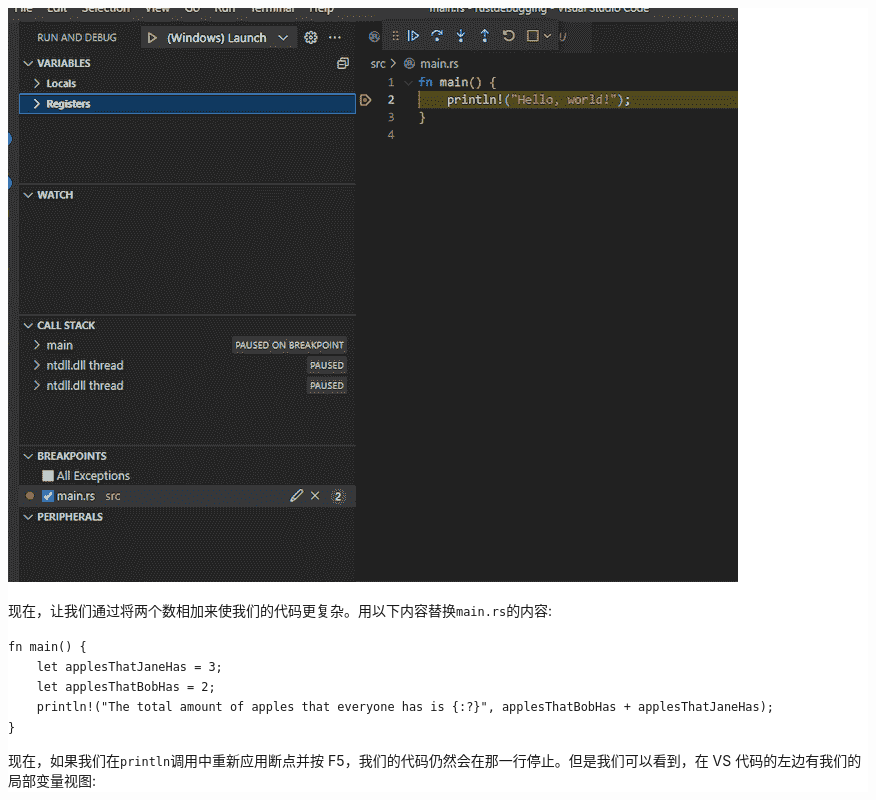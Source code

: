 ![Vs Code Terminal With Line Two Highlighted In Yellow To Show That Execution Has Been Halted At The Breakpoint](img/1c998127cb763ce03514166e8e7ac18f.png)

现在，让我们通过将两个数相加来使我们的代码更复杂。用以下内容替换`main.rs`的内容:

```
fn main() {
    let applesThatJaneHas = 3;
    let applesThatBobHas = 2;
    println!("The total amount of apples that everyone has is {:?}", applesThatBobHas + applesThatJaneHas);
}

```

现在，如果我们在`println`调用中重新应用断点并按 F5，我们的代码仍然会在那一行停止。但是我们可以看到，在 VS 代码的左边有我们的局部变量视图:
